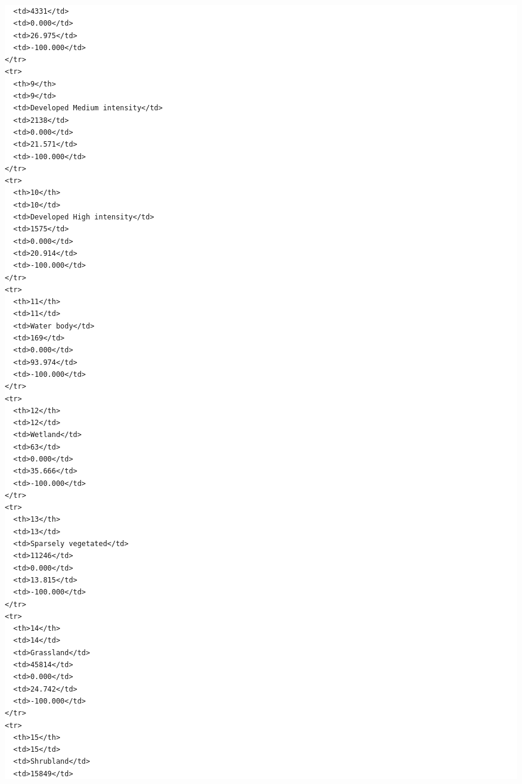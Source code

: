       <td>4331</td>
      <td>0.000</td>
      <td>26.975</td>
      <td>-100.000</td>
    </tr>
    <tr>
      <th>9</th>
      <td>9</td>
      <td>Developed Medium intensity</td>
      <td>2138</td>
      <td>0.000</td>
      <td>21.571</td>
      <td>-100.000</td>
    </tr>
    <tr>
      <th>10</th>
      <td>10</td>
      <td>Developed High intensity</td>
      <td>1575</td>
      <td>0.000</td>
      <td>20.914</td>
      <td>-100.000</td>
    </tr>
    <tr>
      <th>11</th>
      <td>11</td>
      <td>Water body</td>
      <td>169</td>
      <td>0.000</td>
      <td>93.974</td>
      <td>-100.000</td>
    </tr>
    <tr>
      <th>12</th>
      <td>12</td>
      <td>Wetland</td>
      <td>63</td>
      <td>0.000</td>
      <td>35.666</td>
      <td>-100.000</td>
    </tr>
    <tr>
      <th>13</th>
      <td>13</td>
      <td>Sparsely vegetated</td>
      <td>11246</td>
      <td>0.000</td>
      <td>13.815</td>
      <td>-100.000</td>
    </tr>
    <tr>
      <th>14</th>
      <td>14</td>
      <td>Grassland</td>
      <td>45814</td>
      <td>0.000</td>
      <td>24.742</td>
      <td>-100.000</td>
    </tr>
    <tr>
      <th>15</th>
      <td>15</td>
      <td>Shrubland</td>
      <td>15849</td>